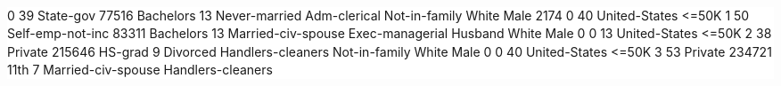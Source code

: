   <tbody>
    <tr>
      <th>0</th>
      <td>39</td>
      <td>State-gov</td>
      <td>77516</td>
      <td>Bachelors</td>
      <td>13</td>
      <td>Never-married</td>
      <td>Adm-clerical</td>
      <td>Not-in-family</td>
      <td>White</td>
      <td>Male</td>
      <td>2174</td>
      <td>0</td>
      <td>40</td>
      <td>United-States</td>
      <td>&lt;=50K</td>
    </tr>
    <tr>
      <th>1</th>
      <td>50</td>
      <td>Self-emp-not-inc</td>
      <td>83311</td>
      <td>Bachelors</td>
      <td>13</td>
      <td>Married-civ-spouse</td>
      <td>Exec-managerial</td>
      <td>Husband</td>
      <td>White</td>
      <td>Male</td>
      <td>0</td>
      <td>0</td>
      <td>13</td>
      <td>United-States</td>
      <td>&lt;=50K</td>
    </tr>
    <tr>
      <th>2</th>
      <td>38</td>
      <td>Private</td>
      <td>215646</td>
      <td>HS-grad</td>
      <td>9</td>
      <td>Divorced</td>
      <td>Handlers-cleaners</td>
      <td>Not-in-family</td>
      <td>White</td>
      <td>Male</td>
      <td>0</td>
      <td>0</td>
      <td>40</td>
      <td>United-States</td>
      <td>&lt;=50K</td>
    </tr>
    <tr>
      <th>3</th>
      <td>53</td>
      <td>Private</td>
      <td>234721</td>
      <td>11th</td>
      <td>7</td>
      <td>Married-civ-spouse</td>
      <td>Handlers-cleaners</td>